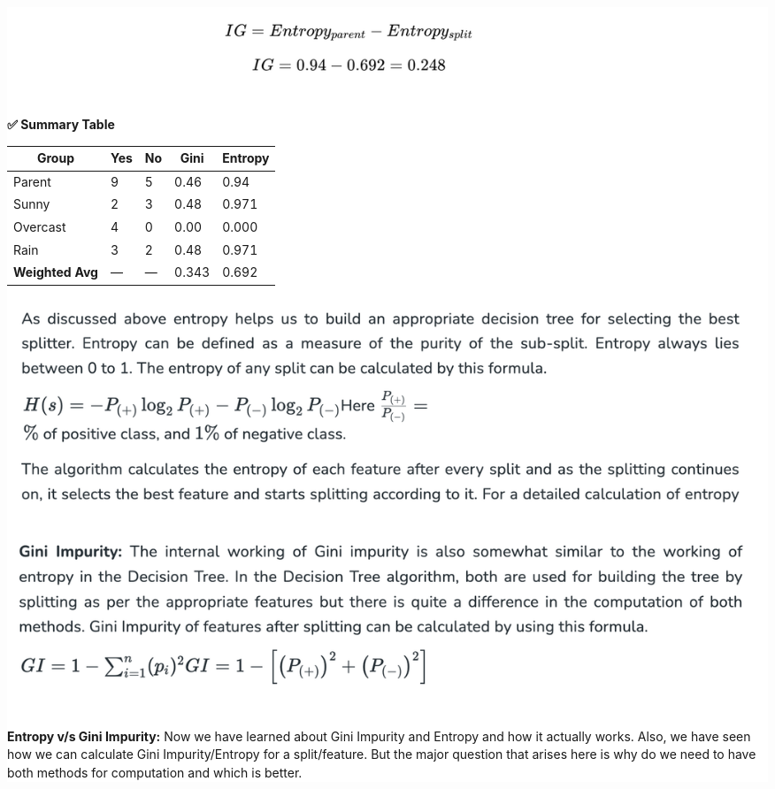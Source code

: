 ![alt text](../../images/DTR18.png)


**✅ Summary Table**

| Group            | Yes | No | Gini  | Entropy |
| ---------------- | --- | -- | ----- | ------- |
| Parent           | 9   | 5  | 0.46  | 0.94    |
| Sunny            | 2   | 3  | 0.48  | 0.971   |
| Overcast         | 4   | 0  | 0.00  | 0.000   |
| Rain             | 3   | 2  | 0.48  | 0.971   |
| **Weighted Avg** | —   | —  | 0.343 | 0.692   |


![alt text](../../images/DTR19.png)


![alt text](../../images/DTR20.png)


**Entropy v/s Gini Impurity:** Now we have learned about Gini Impurity and Entropy and how it actually works. Also, we have seen how we can calculate Gini Impurity/Entropy for a split/feature. But the major question that arises here is why do we need to have both methods for computation and which is better. 
